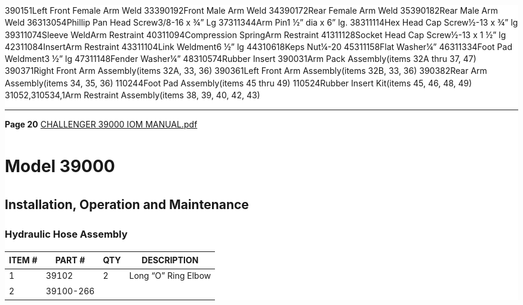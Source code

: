 <tr><td>39015</td><td>1</td><td>Left Front Female Arm Weld</td></tr>
<tr><td>33</td><td>39019</td><td>2</td><td>Front Male Arm Weld</td></tr>
<tr><td>34</td><td>39017</td><td>2</td><td>Rear Female Arm Weld</td></tr>
<tr><td>35</td><td>39018</td><td>2</td><td>Rear Male Arm Weld</td></tr>
<tr><td>36</td><td>31305</td><td>4</td><td>Phillip Pan Head Screw</td><td>3/8-16 x ¾” Lg</td></tr>
<tr><td>37</td><td>31134</td><td>4</td><td>Arm Pin</td><td>1 ½” dia x 6” lg.</td></tr>
<tr><td>38</td><td>31111</td><td>4</td><td>Hex Head Cap Screw</td><td>½-13 x ¾” lg</td></tr>
<tr><td>39</td><td>31107</td><td>4</td><td>Sleeve Weld</td><td>Arm Restraint</td></tr>
<tr><td>40</td><td>31109</td><td>4</td><td>Compression Spring</td><td>Arm Restraint</td></tr>
<tr><td>41</td><td>31112</td><td>8</td><td>Socket Head Cap Screw</td><td>½-13 x 1 ½” lg</td></tr>
<tr><td>42</td><td>31108</td><td>4</td><td>Insert</td><td>Arm Restraint</td></tr>
<tr><td>43</td><td>31110</td><td>4</td><td>Link Weldment</td><td>6 ½” lg</td></tr>
<tr><td>44</td><td>31061</td><td>8</td><td>Keps Nut</td><td>¼-20</td></tr>
<tr><td>45</td><td>31115</td><td>8</td><td>Flat Washer</td><td>¼”</td></tr>
<tr><td>46</td><td>31133</td><td>4</td><td>Foot Pad Weldment</td><td>3 ½” lg</td></tr>
<tr><td>47</td><td>31114</td><td>8</td><td>Fender Washer</td><td>¼”</td></tr>
<tr><td>48</td><td>31057</td><td>4</td><td>Rubber Insert</td></tr>
<tr><td colspan="2">39003</td><td>1</td><td>Arm Pack Assembly</td><td>(items 32A thru 37, 47)</td></tr>
<tr><td colspan="2">39037</td><td>1</td><td>Right Front Arm Assembly</td><td>(items 32A, 33, 36)</td></tr>
<tr><td colspan="2">39036</td><td>1</td><td>Left Front Arm Assembly</td><td>(items 32B, 33, 36)</td></tr>
<tr><td colspan="2">39038</td><td>2</td><td>Rear Arm Assembly</td><td>(items 34, 35, 36)</td></tr>
<tr><td colspan="2">11024</td><td>4</td><td>Foot Pad Assembly</td><td>(items 45 thru 49)</td></tr>
<tr><td colspan="2">11052</td><td>4</td><td>Rubber Insert Kit</td><td>(items 45, 46, 48, 49)</td></tr>
<tr><td colspan="2">31052,31053</td><td>4,1</td><td>Arm Restraint Assembly</td><td>(items 38, 39, 40, 42, 43)</td></tr>
</tbody>
</table>

---
**Page 20**
[CHALLENGER 39000 IOM MANUAL.pdf](https://impaqxprocloudstorage.blob.core.windows.net/9df6bc18-672d-4fba-a58c-c442c9d468f4/a01487af-0d44-42de-af94-c1dfe0c345c0/pdf/CHALLENGER%2039000%20IOM%20MANUAL.pdf#page=20)
# Model 39000  
## Installation, Operation and Maintenance  

### Hydraulic Hose Assembly  

<table>
<thead>
<tr>
<th>ITEM #</th>
<th>PART #</th>
<th>QTY</th>
<th>DESCRIPTION</th>
</tr>
</thead>
<tbody>
<tr>
<td>1</td>
<td>39102</td>
<td>2</td>
<td>Long “O” Ring Elbow</td>
</tr>
<tr>
<td>2</td>
<td>39100-266</td>